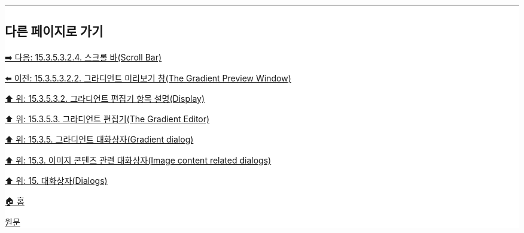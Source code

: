 ***

## 다른 페이지로 가기

[➡️ 다음: 15.3.5.3.2.4. 스크롤 바(Scroll Bar)](./15-03-05-03-02-04-scrollbar.md)

[⬅️ 이전: 15.3.5.3.2.2. 그라디언트 미리보기 창(The Gradient Preview Window)](./15-03-05-03-02-02-the_gradient_preview_window.md)

[⬆️ 위: 15.3.5.3.2. 그라디언트 편집기 항목 설명(Display)](./15-03-05-03-02-00-display.md)

[⬆️ 위: 15.3.5.3. 그라디언트 편집기(The Gradient Editor)](./15-03-05-03-00-the_gradient_editor.md)

[⬆️ 위: 15.3.5. 그라디언트 대화상자(Gradient dialog)](./15-03-05-00-gradient_dialog.md)

[⬆️ 위: 15.3. 이미지 콘텐츠 관련 대화상자(Image content related dialogs)](./15-03-00-image-content-related-dialogs.md)

[⬆️ 위: 15. 대화상자(Dialogs)](./15-00-dialogs.md)

[🏠 홈](./00-home.md)

[원문](https://docs.gimp.org/2.10/ko/gimp-gradient-dialog.html#gimp-gradient-editor-dialog-using)